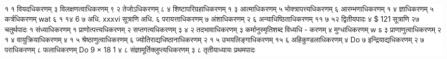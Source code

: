 १ १ वियदधिकरणम् 
३ विलक्षणत्वाधिकरणम् 
९ 
२ तेजोऽधिकरणम् 
८ 
४ शिष्टापरिग्रहाधिकरणम् १ ३ आत्माधिकरणम् 
५ भोक्त्रापत्त्यधिकरणम् ६ आरम्भणाधिकरणम् 
१ ४ ज्ञाधिकरणम् ५ कर्त्रधिकरणम् 
wat 
६ 
१ 
१४ 
6 
७ 
अधि. 
xxxvi 
सूत्राणि अधि. 
६ परायत्ताधिकरणम् ७ अंशाधिकरणम् 
२ 
६ 
अन्याधिष्ठिताधिकरणम् 
११ 
७ 
५२ 
द्वितीयपादः 
४ 
$ 121 
सूत्राणि 
२७ 
चतुर्थपादः 
१ संध्याधिकरणम् 
१ प्राणोत्पत्त्यधिकरणम् २ सप्तगत्यधिकरणम् 
३ 
४ 
२ तदभावाधिकरणम् ३ कर्मानुस्मृतिशब्द विध्यधि - 
करणम् 
४ मुग्धाधिकरणम् 
w s 
३ प्राणाणुत्वाधिकरणम् 
२ 
१ 
४ वायुक्रियाधिकरणम् 
४ 
१ 
५ श्रेष्ठाणुत्वाधिकरणम् 
६ ज्योतिराद्यधिष्ठानाधिकरणम् २ 
१ 
५ उभयलिङ्गाधिकरणम् 
१५ 
६ अहिकुण्डलाधिकरणम् 
४ 
Do 
७ इन्द्रियाद्यधिकरणम् 
२ 
७ पराधिकरणम् 
८ 
फलाधिकरणम् 
Do 
9 × 18 1 
४ 
८ संज्ञामूर्तिक्लुप्त्यधिकरणम् ३ 
८ 
तृतीयाध्यायः 
प्रथमपादः 